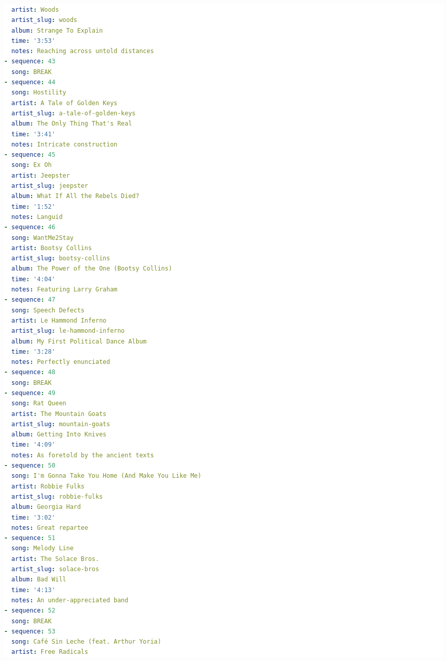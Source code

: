 ```yaml
  artist: Woods
  artist_slug: woods
  album: Strange To Explain
  time: '3:53'
  notes: Reaching across untold distances
- sequence: 43
  song: BREAK
- sequence: 44
  song: Hostility
  artist: A Tale of Golden Keys
  artist_slug: a-tale-of-golden-keys
  album: The Only Thing That's Real
  time: '3:41'
  notes: Intricate construction
- sequence: 45
  song: Ex Oh
  artist: Jeepster
  artist_slug: jeepster
  album: What If All the Rebels Died?
  time: '1:52'
  notes: Languid
- sequence: 46
  song: WantMe2Stay
  artist: Bootsy Collins
  artist_slug: bootsy-collins
  album: The Power of the One (Bootsy Collins)
  time: '4:04'
  notes: Featuring Larry Graham
- sequence: 47
  song: Speech Defects
  artist: Le Hammond Inferno
  artist_slug: le-hammond-inferno
  album: My First Political Dance Album
  time: '3:28'
  notes: Perfectly enunciated
- sequence: 48
  song: BREAK
- sequence: 49
  song: Rat Queen
  artist: The Mountain Goats
  artist_slug: mountain-goats
  album: Getting Into Knives
  time: '4:09'
  notes: As foretold by the ancient texts
- sequence: 50
  song: I'm Gonna Take You Home (And Make You Like Me)
  artist: Robbie Fulks
  artist_slug: robbie-fulks
  album: Georgia Hard
  time: '3:02'
  notes: Great repartee
- sequence: 51
  song: Melody Line
  artist: The Solace Bros.
  artist_slug: solace-bros
  album: Bad Will
  time: '4:13'
  notes: An under-appreciated band
- sequence: 52
  song: BREAK
- sequence: 53
  song: Café Sin Leche (feat. Arthur Yoria)
  artist: Free Radicals
```